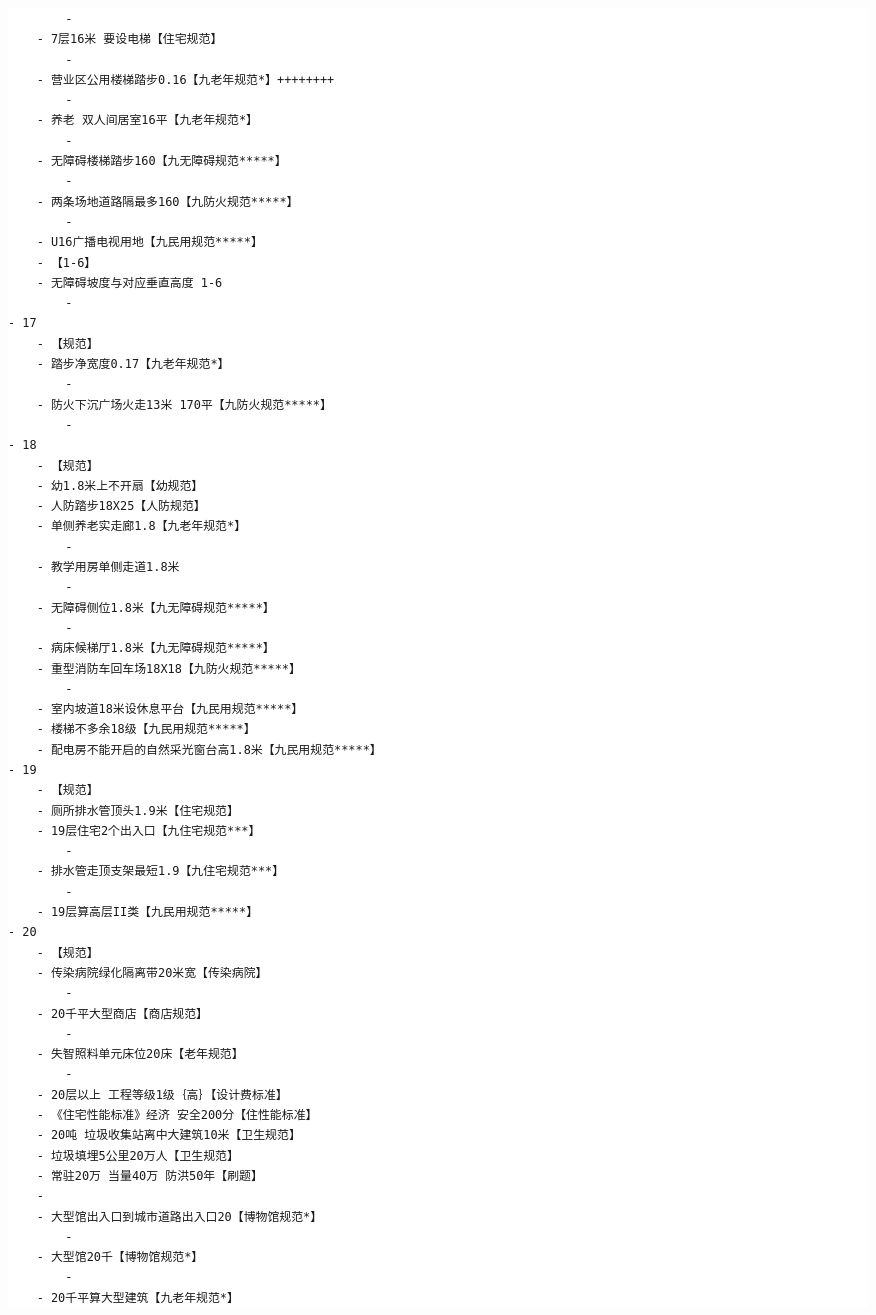 			-
		- 7层16米 要设电梯【住宅规范】
			-
		- 营业区公用楼梯踏步0.16【九老年规范*】++++++++
			-
		- 养老 双人间居室16平【九老年规范*】
			-
		- 无障碍楼梯踏步160【九无障碍规范*****】
			-
		- 两条场地道路隔最多160【九防火规范*****】
			-
		- U16广播电视用地【九民用规范*****】
		- 【1-6】
		- 无障碍坡度与对应垂直高度 1-6
			-
	- 17
		- 【规范】
		- 踏步净宽度0.17【九老年规范*】
			-
		- 防火下沉广场火走13米 170平【九防火规范*****】
			-
	- 18
		- 【规范】
		- 幼1.8米上不开扇【幼规范】
		- 人防踏步18X25【人防规范】
		- 单侧养老实走廊1.8【九老年规范*】
			-
		- 教学用房单侧走道1.8米
			-
		- 无障碍侧位1.8米【九无障碍规范*****】
			-
		- 病床候梯厅1.8米【九无障碍规范*****】
		- 重型消防车回车场18X18【九防火规范*****】
			-
		- 室内坡道18米设休息平台【九民用规范*****】
		- 楼梯不多余18级【九民用规范*****】
		- 配电房不能开启的自然采光窗台高1.8米【九民用规范*****】
	- 19
		- 【规范】
		- 厕所排水管顶头1.9米【住宅规范】
		- 19层住宅2个出入口【九住宅规范***】
			-
		- 排水管走顶支架最短1.9【九住宅规范***】
			-
		- 19层算高层II类【九民用规范*****】
	- 20
		- 【规范】
		- 传染病院绿化隔离带20米宽【传染病院】
			-
		- 20千平大型商店【商店规范】
			-
		- 失智照料单元床位20床【老年规范】
			-
		- 20层以上 工程等级1级｛高｝【设计费标准】
		- 《住宅性能标准》经济 安全200分【住性能标准】
		- 20吨 垃圾收集站离中大建筑10米【卫生规范】
		- 垃圾填埋5公里20万人【卫生规范】
		- 常驻20万 当量40万 防洪50年【刷题】
		-
		- 大型馆出入口到城市道路出入口20【博物馆规范*】
			-
		- 大型馆20千【博物馆规范*】
			-
		- 20千平算大型建筑【九老年规范*】